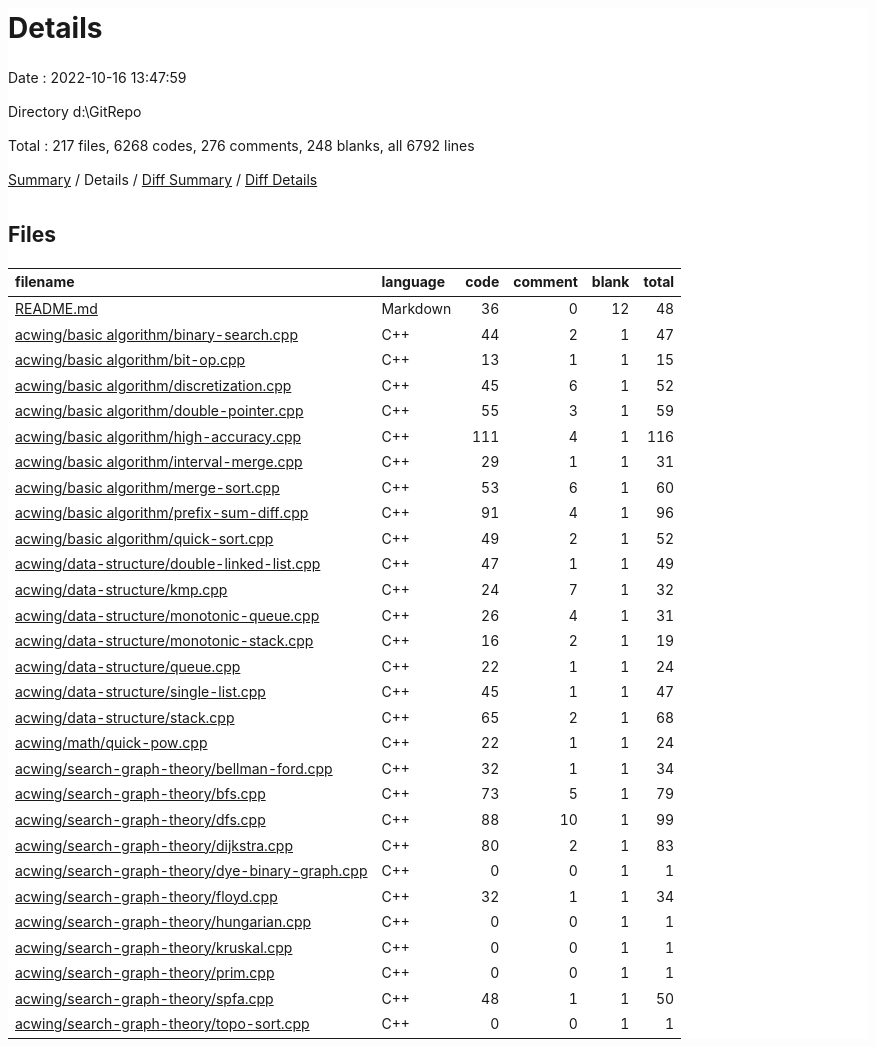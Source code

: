 # Details

Date : 2022-10-16 13:47:59

Directory d:\\GitRepo

Total : 217 files,  6268 codes, 276 comments, 248 blanks, all 6792 lines

[Summary](results.md) / Details / [Diff Summary](diff.md) / [Diff Details](diff-details.md)

## Files
| filename | language | code | comment | blank | total |
| :--- | :--- | ---: | ---: | ---: | ---: |
| [README.md](/README.md) | Markdown | 36 | 0 | 12 | 48 |
| [acwing/basic algorithm/binary-search.cpp](/acwing/basic%20algorithm/binary-search.cpp) | C++ | 44 | 2 | 1 | 47 |
| [acwing/basic algorithm/bit-op.cpp](/acwing/basic%20algorithm/bit-op.cpp) | C++ | 13 | 1 | 1 | 15 |
| [acwing/basic algorithm/discretization.cpp](/acwing/basic%20algorithm/discretization.cpp) | C++ | 45 | 6 | 1 | 52 |
| [acwing/basic algorithm/double-pointer.cpp](/acwing/basic%20algorithm/double-pointer.cpp) | C++ | 55 | 3 | 1 | 59 |
| [acwing/basic algorithm/high-accuracy.cpp](/acwing/basic%20algorithm/high-accuracy.cpp) | C++ | 111 | 4 | 1 | 116 |
| [acwing/basic algorithm/interval-merge.cpp](/acwing/basic%20algorithm/interval-merge.cpp) | C++ | 29 | 1 | 1 | 31 |
| [acwing/basic algorithm/merge-sort.cpp](/acwing/basic%20algorithm/merge-sort.cpp) | C++ | 53 | 6 | 1 | 60 |
| [acwing/basic algorithm/prefix-sum-diff.cpp](/acwing/basic%20algorithm/prefix-sum-diff.cpp) | C++ | 91 | 4 | 1 | 96 |
| [acwing/basic algorithm/quick-sort.cpp](/acwing/basic%20algorithm/quick-sort.cpp) | C++ | 49 | 2 | 1 | 52 |
| [acwing/data-structure/double-linked-list.cpp](/acwing/data-structure/double-linked-list.cpp) | C++ | 47 | 1 | 1 | 49 |
| [acwing/data-structure/kmp.cpp](/acwing/data-structure/kmp.cpp) | C++ | 24 | 7 | 1 | 32 |
| [acwing/data-structure/monotonic-queue.cpp](/acwing/data-structure/monotonic-queue.cpp) | C++ | 26 | 4 | 1 | 31 |
| [acwing/data-structure/monotonic-stack.cpp](/acwing/data-structure/monotonic-stack.cpp) | C++ | 16 | 2 | 1 | 19 |
| [acwing/data-structure/queue.cpp](/acwing/data-structure/queue.cpp) | C++ | 22 | 1 | 1 | 24 |
| [acwing/data-structure/single-list.cpp](/acwing/data-structure/single-list.cpp) | C++ | 45 | 1 | 1 | 47 |
| [acwing/data-structure/stack.cpp](/acwing/data-structure/stack.cpp) | C++ | 65 | 2 | 1 | 68 |
| [acwing/math/quick-pow.cpp](/acwing/math/quick-pow.cpp) | C++ | 22 | 1 | 1 | 24 |
| [acwing/search-graph-theory/bellman-ford.cpp](/acwing/search-graph-theory/bellman-ford.cpp) | C++ | 32 | 1 | 1 | 34 |
| [acwing/search-graph-theory/bfs.cpp](/acwing/search-graph-theory/bfs.cpp) | C++ | 73 | 5 | 1 | 79 |
| [acwing/search-graph-theory/dfs.cpp](/acwing/search-graph-theory/dfs.cpp) | C++ | 88 | 10 | 1 | 99 |
| [acwing/search-graph-theory/dijkstra.cpp](/acwing/search-graph-theory/dijkstra.cpp) | C++ | 80 | 2 | 1 | 83 |
| [acwing/search-graph-theory/dye-binary-graph.cpp](/acwing/search-graph-theory/dye-binary-graph.cpp) | C++ | 0 | 0 | 1 | 1 |
| [acwing/search-graph-theory/floyd.cpp](/acwing/search-graph-theory/floyd.cpp) | C++ | 32 | 1 | 1 | 34 |
| [acwing/search-graph-theory/hungarian.cpp](/acwing/search-graph-theory/hungarian.cpp) | C++ | 0 | 0 | 1 | 1 |
| [acwing/search-graph-theory/kruskal.cpp](/acwing/search-graph-theory/kruskal.cpp) | C++ | 0 | 0 | 1 | 1 |
| [acwing/search-graph-theory/prim.cpp](/acwing/search-graph-theory/prim.cpp) | C++ | 0 | 0 | 1 | 1 |
| [acwing/search-graph-theory/spfa.cpp](/acwing/search-graph-theory/spfa.cpp) | C++ | 48 | 1 | 1 | 50 |
| [acwing/search-graph-theory/topo-sort.cpp](/acwing/search-graph-theory/topo-sort.cpp) | C++ | 0 | 0 | 1 | 1 |